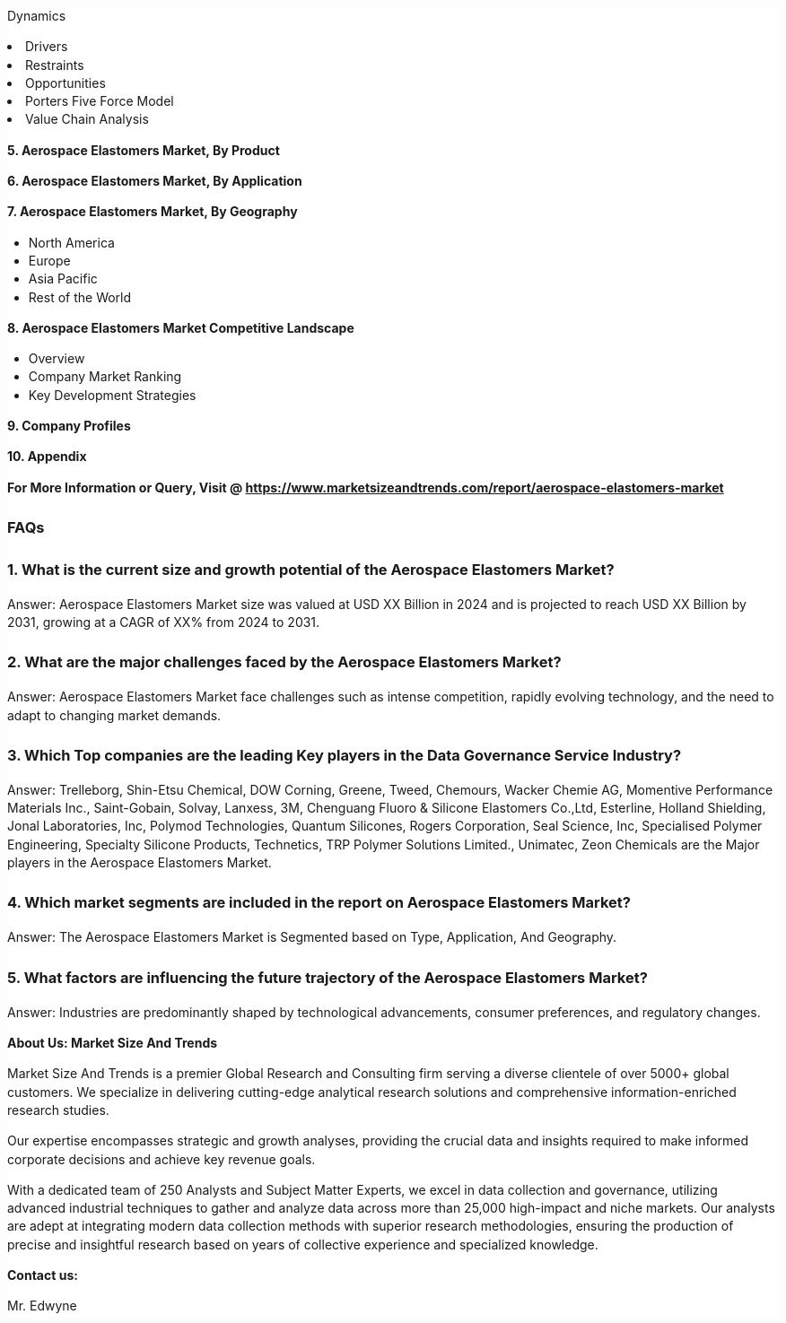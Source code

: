 Dynamics</span></li><li><span class="">Drivers</span></li><li><span class="">Restraints</span></li><li><span class="">Opportunities</span></li><li><span class="">Porters Five Force Model</span></li><li><span class="">Value Chain Analysis</span></li></ul></div><div class="" data-test-id=""><p><strong><span class="">5. Aerospace Elastomers Market, By Product</span></strong></p></div><div class="" data-test-id=""><p><strong><span class="">6. Aerospace Elastomers Market, By Application</span></strong></p></div><div class="" data-test-id=""><p><strong><span class="">7. Aerospace Elastomers Market, By Geography</span></strong></p></div><div class="" data-test-id=""><ul><li><span class="">North America</span></li><li><span class="">Europe</span></li><li><span class="">Asia Pacific</span></li><li><span class="">Rest of the World</span></li></ul></div><div class="" data-test-id=""><p><strong><span class="">8. Aerospace Elastomers Market Competitive Landscape</span></strong></p></div><div class="" data-test-id=""><ul><li><span class="">Overview</span></li><li><span class="">Company Market Ranking</span></li><li><span class="">Key Development Strategies</span></li></ul></div><div class="" data-test-id=""><p><strong><span class="">9. Company Profiles</span></strong></p></div><div class="" data-test-id=""><p><strong><span class="">10. Appendix</span></strong></p></div><div class="" data-test-id=""><p><strong><span class="">For More Information or Query, Visit @ <a href="https://www.marketsizeandtrends.com/report/aerospace-elastomers-market" target="_blank">https://www.marketsizeandtrends.com/report/aerospace-elastomers-market</a></span></strong></p></div><div class="" data-test-id=""><div class="article-main__content" data-test-id="publishing-text-block"><h3><strong><span class="">FAQs</span></strong></h3></div><div class="article-main__content" data-test-id="publishing-text-block"><h3><span class="">1. What is the current size and growth potential of the Aerospace Elastomers Market?</span></h3></div><div class="article-main__content" data-test-id="publishing-text-block"><p><span class="font-[700]">Answer</span><span class="">: Aerospace Elastomers Market size was valued at USD XX Billion in 2024 and is projected to reach USD XX Billion by 2031, growing at a CAGR of XX% from 2024 to 2031.</span></p></div><div class="article-main__content" data-test-id="publishing-text-block"><h3><span class="">2. What are the major challenges faced by the Aerospace Elastomers Market?</span></h3></div><div class="article-main__content" data-test-id="publishing-text-block"><p><span class="font-[700]">Answer</span><span class="">: Aerospace Elastomers Market face challenges such as intense competition, rapidly evolving technology, and the need to adapt to changing market demands.</span></p></div><div class="article-main__content" data-test-id="publishing-text-block"><h3><span class="">3. Which Top companies are the leading Key players in the Data Governance Service Industry?</span></h3></div><div class="article-main__content" data-test-id="publishing-text-block"><p><span class="font-[700]">Answer</span><span class="">: Trelleborg, Shin-Etsu Chemical, DOW Corning, Greene, Tweed, Chemours, Wacker Chemie AG, Momentive Performance Materials Inc., Saint-Gobain, Solvay, Lanxess, 3M, Chenguang Fluoro & Silicone Elastomers Co.,Ltd, Esterline, Holland Shielding, Jonal Laboratories, Inc, Polymod Technologies, Quantum Silicones, Rogers Corporation, Seal Science, Inc, Specialised Polymer Engineering, Specialty Silicone Products, Technetics, TRP Polymer Solutions Limited., Unimatec, Zeon Chemicals are the Major players in the Aerospace Elastomers Market.</span></p></div><div class="article-main__content" data-test-id="publishing-text-block"><h3><span class="">4. Which market segments are included in the report on Aerospace Elastomers Market?</span></h3></div><div class="article-main__content" data-test-id="publishing-text-block"><p><span class="font-[700]">Answer</span><span class="">: The Aerospace Elastomers Market is Segmented based on Type, Application, And Geography.</span></p></div><div class="article-main__content" data-test-id="publishing-text-block"><h3><span class="">5. What factors are influencing the future trajectory of the Aerospace Elastomers Market?</span></h3></div><div class="article-main__content" data-test-id="publishing-text-block"><p><span class="font-[700]">Answer:</span><span class="">&nbsp;Industries are predominantly shaped by technological advancements, consumer preferences, and regulatory changes.</span></p></div><p><strong><span class="">About Us: Market Size And Trends</span></strong></p></div><div class="" data-test-id=""><p><span class="">Market Size And Trends is a premier Global Research and Consulting firm serving a diverse clientele of over 5000+ global customers. We specialize in delivering cutting-edge analytical research solutions and comprehensive information-enriched research studies.</span></p></div><div class="" data-test-id=""><p><span class="">Our expertise encompasses strategic and growth analyses, providing the crucial data and insights required to make informed corporate decisions and achieve key revenue goals.</span></p></div><div class="" data-test-id=""><p><span class="">With a dedicated team of 250 Analysts and Subject Matter Experts, we excel in data collection and governance, utilizing advanced industrial techniques to gather and analyze data across more than 25,000 high-impact and niche markets. Our analysts are adept at integrating modern data collection methods with superior research methodologies, ensuring the production of precise and insightful research based on years of collective experience and specialized knowledge.</span></p></div><div class="" data-test-id=""><p><strong><span class="">Contact us:</span></strong></p></div><div class="" data-test-id=""><p><span class="">Mr. Edwyne
